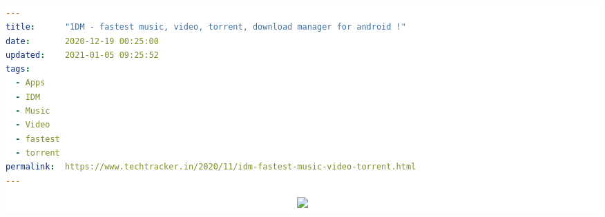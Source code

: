 ```yaml
---
title:		"1DM - fastest music, video, torrent, download manager for android !"
date:		2020-12-19 00:25:00
updated:	2021-01-05 09:25:52
tags: 
  - Apps
  - IDM
  - Music
  - Video
  - fastest
  - torrent	
permalink:	https://www.techtracker.in/2020/11/idm-fastest-music-video-torrent.html
---
```


<div><b><div class="separator" style="clear: both; text-align: center;">
  <a href="https://lh3.googleusercontent.com/-U7gP_WUUgAc/X9z7EHBxbaI/AAAAAAAACVk/s6nvnaz5zlURE81ahrWruseq3Vy3MpoawCLcBGAsYHQ/s1600/1608317708116203-0.png" imageanchor="1" style="margin-left: 1em; margin-right: 1em;">
    <img border="0" src="https://lh3.googleusercontent.com/-U7gP_WUUgAc/X9z7EHBxbaI/AAAAAAAACVk/s6nvnaz5zlURE81ahrWruseq3Vy3MpoawCLcBGAsYHQ/s1600/1608317708116203-0.png" width="400">
  </a>